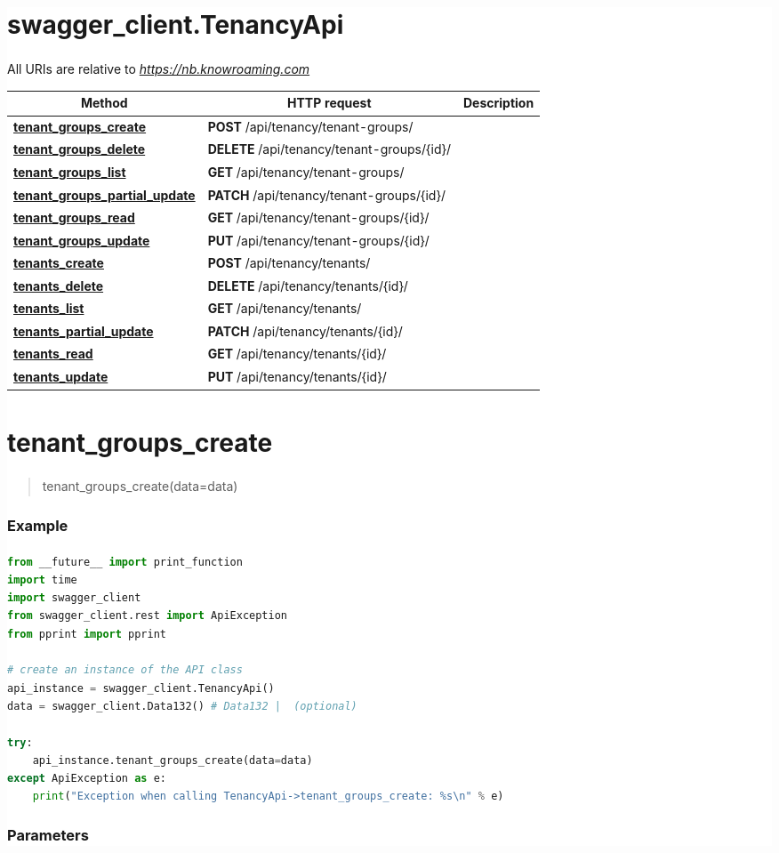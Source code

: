 # swagger_client.TenancyApi

All URIs are relative to *https://nb.knowroaming.com*

Method | HTTP request | Description
------------- | ------------- | -------------
[**tenant_groups_create**](TenancyApi.md#tenant_groups_create) | **POST** /api/tenancy/tenant-groups/ | 
[**tenant_groups_delete**](TenancyApi.md#tenant_groups_delete) | **DELETE** /api/tenancy/tenant-groups/{id}/ | 
[**tenant_groups_list**](TenancyApi.md#tenant_groups_list) | **GET** /api/tenancy/tenant-groups/ | 
[**tenant_groups_partial_update**](TenancyApi.md#tenant_groups_partial_update) | **PATCH** /api/tenancy/tenant-groups/{id}/ | 
[**tenant_groups_read**](TenancyApi.md#tenant_groups_read) | **GET** /api/tenancy/tenant-groups/{id}/ | 
[**tenant_groups_update**](TenancyApi.md#tenant_groups_update) | **PUT** /api/tenancy/tenant-groups/{id}/ | 
[**tenants_create**](TenancyApi.md#tenants_create) | **POST** /api/tenancy/tenants/ | 
[**tenants_delete**](TenancyApi.md#tenants_delete) | **DELETE** /api/tenancy/tenants/{id}/ | 
[**tenants_list**](TenancyApi.md#tenants_list) | **GET** /api/tenancy/tenants/ | 
[**tenants_partial_update**](TenancyApi.md#tenants_partial_update) | **PATCH** /api/tenancy/tenants/{id}/ | 
[**tenants_read**](TenancyApi.md#tenants_read) | **GET** /api/tenancy/tenants/{id}/ | 
[**tenants_update**](TenancyApi.md#tenants_update) | **PUT** /api/tenancy/tenants/{id}/ | 


# **tenant_groups_create**
> tenant_groups_create(data=data)



### Example 
```python
from __future__ import print_function
import time
import swagger_client
from swagger_client.rest import ApiException
from pprint import pprint

# create an instance of the API class
api_instance = swagger_client.TenancyApi()
data = swagger_client.Data132() # Data132 |  (optional)

try: 
    api_instance.tenant_groups_create(data=data)
except ApiException as e:
    print("Exception when calling TenancyApi->tenant_groups_create: %s\n" % e)
```

### Parameters
